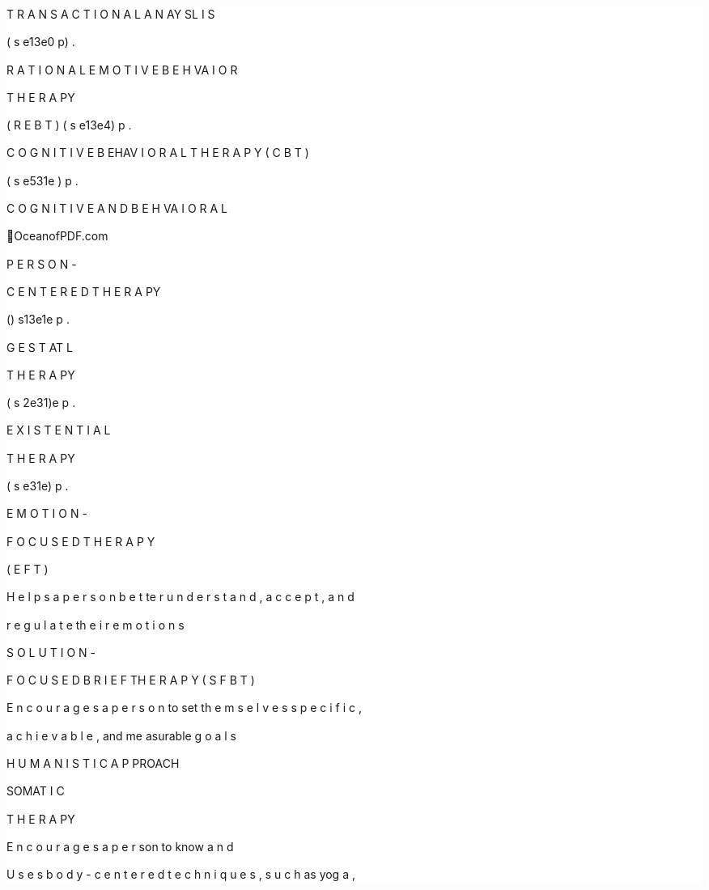 T R A N S A C T I O N A L A N AY SL I S

( s e13e0 p) .

R A T I O N A L E M O T I V E B E H VA I O R

T H E R A PY

( R E B T ) ( s e13e4) p .

C O G N I T I V E B EHAV I O R A L T H E R A P Y ( C B T )

( s e531e ) p .

C O G N I T I V E A N D B E H VA I O R A L

OceanofPDF.com

P E R S O N -

C E N T E R E D T H E R A PY

() s13e1e p .

G E S T AT L

T H E R A PY

( s 2e31)e p .

E X I S T E N T I A L

T H E R A PY

( s e31e) p .

E M O T I O N -

F O C U S E D T H E R A P Y

( E F T )

H e l p s a p e r s o n b e t te r u n d e r s t a n d , a c c e p t , a
n d

r e g u l a t e th e i r e m o t i o n s

S O L U T I O N -

F O C U S E D B R I E F TH E R A P Y ( S F B T )

E n c o u r a g e s a p e r s o n to set th e m s e l v e s s p e c i f
i c ,

a c h i e v a b l e , and me asurable g o a l s

H U M A N I S T I C A P PROACH

SOMAT I C

T H E R A PY

E n c o u r a g e s a p e r son to know a n d

U s e s b o d y - c e n t e r e d t e c h n i q u e s , s u c h as yog a
,
